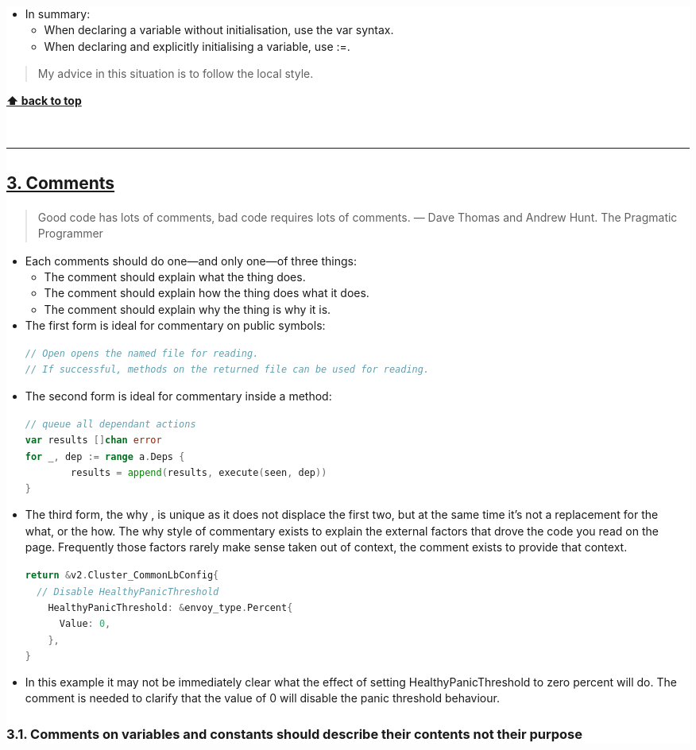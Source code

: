 - In summary:
  - When declaring a variable without initialisation, use the var syntax.
  - When declaring and explicitly initialising a variable, use :=.

> My advice in this situation is to follow the local style.

**[⬆ back to top](#list-of-contents)**

</br>

---

## [3. Comments](https://dave.cheney.net/practical-go/presentations/qcon-china.html#_comments) <span id="content-3"></span>

> Good code has lots of comments, bad code requires lots of comments. — Dave Thomas and Andrew Hunt. The Pragmatic Programmer

- Each comments should do one—​and only one—​of three things:
  - The comment should explain what the thing does.
  - The comment should explain how the thing does what it does.
  - The comment should explain why the thing is why it is.
- The first form is ideal for commentary on public symbols:
  ```go
  // Open opens the named file for reading.
  // If successful, methods on the returned file can be used for reading.
  ```
- The second form is ideal for commentary inside a method:
  ```go
  // queue all dependant actions
  var results []chan error
  for _, dep := range a.Deps {
          results = append(results, execute(seen, dep))
  }
  ```
- The third form, the why , is unique as it does not displace the first two, but at the same time it’s not a replacement for the what, or the how. The why style of commentary exists to explain the external factors that drove the code you read on the page. Frequently those factors rarely make sense taken out of context, the comment exists to provide that context.
  ```go
  return &v2.Cluster_CommonLbConfig{
    // Disable HealthyPanicThreshold
      HealthyPanicThreshold: &envoy_type.Percent{
        Value: 0,
      },
  }
  ```
- In this example it may not be immediately clear what the effect of setting HealthyPanicThreshold to zero percent will do. The comment is needed to clarify that the value of 0 will disable the panic threshold behaviour.

### 3.1. Comments on variables and constants should describe their contents not their purpose
